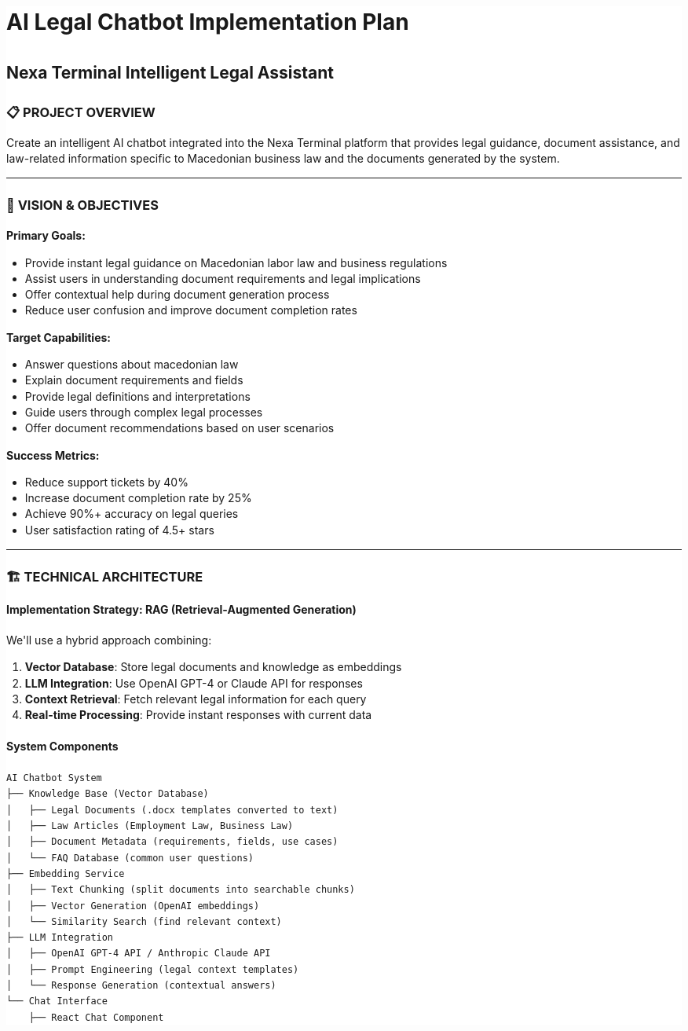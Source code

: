 # AI Legal Chatbot Implementation Plan
## Nexa Terminal Intelligent Legal Assistant

### 📋 **PROJECT OVERVIEW**

Create an intelligent AI chatbot integrated into the Nexa Terminal platform that provides legal guidance, document assistance, and law-related information specific to Macedonian business law and the documents generated by the system.

---

### 🎯 **VISION & OBJECTIVES**

**Primary Goals:**
- Provide instant legal guidance on Macedonian labor law and business regulations
- Assist users in understanding document requirements and legal implications
- Offer contextual help during document generation process
- Reduce user confusion and improve document completion rates

**Target Capabilities:**
- Answer questions about macedonian law 
- Explain document requirements and fields
- Provide legal definitions and interpretations
- Guide users through complex legal processes
- Offer document recommendations based on user scenarios

**Success Metrics:**
- Reduce support tickets by 40%
- Increase document completion rate by 25%
- Achieve 90%+ accuracy on legal queries
- User satisfaction rating of 4.5+ stars

---

### 🏗️ **TECHNICAL ARCHITECTURE**

#### **Implementation Strategy: RAG (Retrieval-Augmented Generation)**

We'll use a hybrid approach combining:
1. **Vector Database**: Store legal documents and knowledge as embeddings
2. **LLM Integration**: Use OpenAI GPT-4 or Claude API for responses
3. **Context Retrieval**: Fetch relevant legal information for each query
4. **Real-time Processing**: Provide instant responses with current data

#### **System Components**
```
AI Chatbot System
├── Knowledge Base (Vector Database)
│   ├── Legal Documents (.docx templates converted to text)
│   ├── Law Articles (Employment Law, Business Law)
│   ├── Document Metadata (requirements, fields, use cases)
│   └── FAQ Database (common user questions)
├── Embedding Service
│   ├── Text Chunking (split documents into searchable chunks)
│   ├── Vector Generation (OpenAI embeddings)
│   └── Similarity Search (find relevant context)
├── LLM Integration
│   ├── OpenAI GPT-4 API / Anthropic Claude API
│   ├── Prompt Engineering (legal context templates)
│   └── Response Generation (contextual answers)
└── Chat Interface
    ├── React Chat Component
```